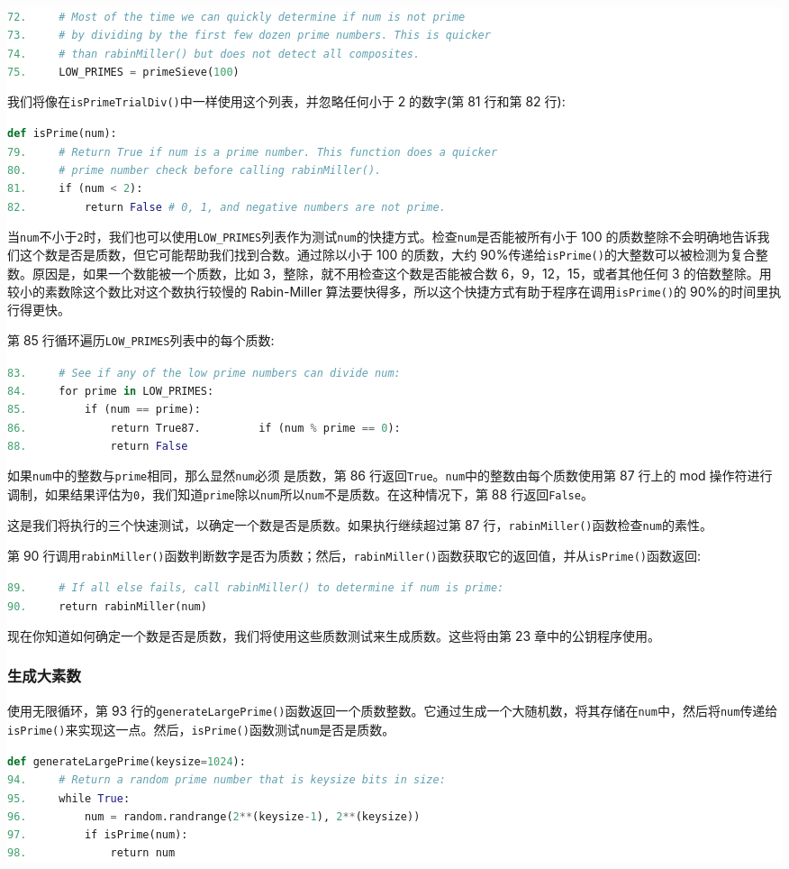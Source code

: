 ```py
72.     # Most of the time we can quickly determine if num is not prime
73.     # by dividing by the first few dozen prime numbers. This is quicker
74.     # than rabinMiller() but does not detect all composites.
75.     LOW_PRIMES = primeSieve(100)
```

我们将像在`isPrimeTrialDiv()`中一样使用这个列表，并忽略任何小于 2 的数字(第 81 行和第 82 行):

```py
def isPrime(num):
79.     # Return True if num is a prime number. This function does a quicker
80.     # prime number check before calling rabinMiller().
81.     if (num < 2):
82.         return False # 0, 1, and negative numbers are not prime.
```

当`num`不小于`2`时，我们也可以使用`LOW_PRIMES`列表作为测试`num`的快捷方式。检查`num`是否能被所有小于 100 的质数整除不会明确地告诉我们这个数是否是质数，但它可能帮助我们找到合数。通过除以小于 100 的质数，大约 90%传递给`isPrime()`的大整数可以被检测为复合整数。原因是，如果一个数能被一个质数，比如 3，整除，就不用检查这个数是否能被合数 6，9，12，15，或者其他任何 3 的倍数整除。用较小的素数除这个数比对这个数执行较慢的 Rabin-Miller 算法要快得多，所以这个快捷方式有助于程序在调用`isPrime()`的 90%的时间里执行得更快。

第 85 行循环遍历`LOW_PRIMES`列表中的每个质数:

```py
83.     # See if any of the low prime numbers can divide num:
84.     for prime in LOW_PRIMES:
85.         if (num == prime):
86.             return True87.         if (num % prime == 0):
88.             return False
```

如果`num`中的整数与`prime`相同，那么显然`num`必须 是质数，第 86 行返回`True`。`num`中的整数由每个质数使用第 87 行上的 mod 操作符进行调制，如果结果评估为`0`，我们知道`prime`除以`num`所以`num`不是质数。在这种情况下，第 88 行返回`False`。

这是我们将执行的三个快速测试，以确定一个数是否是质数。如果执行继续超过第 87 行，`rabinMiller()`函数检查`num`的素性。

第 90 行调用`rabinMiller()`函数判断数字是否为质数；然后，`rabinMiller()`函数获取它的返回值，并从`isPrime()`函数返回:

```py
89.     # If all else fails, call rabinMiller() to determine if num is prime:
90.     return rabinMiller(num)
```

现在你知道如何确定一个数是否是质数，我们将使用这些质数测试来生成质数。这些将由第 23 章中的公钥程序使用。

### **生成大素数**

使用无限循环，第 93 行的`generateLargePrime()`函数返回一个质数整数。它通过生成一个大随机数，将其存储在`num`中，然后将`num`传递给`isPrime()`来实现这一点。然后，`isPrime()`函数测试`num`是否是质数。

```py
def generateLargePrime(keysize=1024):
94.     # Return a random prime number that is keysize bits in size:
95.     while True:
96.         num = random.randrange(2**(keysize-1), 2**(keysize))
97.         if isPrime(num):
98.             return num
```
